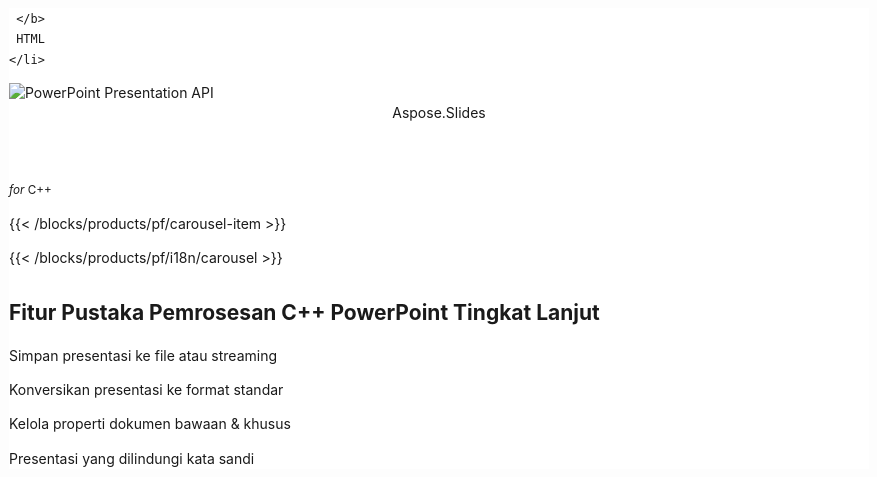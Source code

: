      </b>
     HTML
    </li>
   </ul>
  </div>
  
 </div>
 
 <div class="d1-logo">
  <img width="70" height="75" alt="PowerPoint Presentation API" src="https://www.aspose.cloud/templates/aspose/img/products/slides/aspose_slides-for-cpp.svg"/>
  <header>
   Aspose.Slides
  </header>
  <footer>
   <small>
    <em>
     for
    </em>
    C++
   </small>
  </footer>
 </div>
 
</div>

{{< /blocks/products/pf/carousel-item >}}

{{< /blocks/products/pf/i18n/carousel >}}



<div class="container-fluid features-section bg-gray singleproduct">
 <a class="anchor" id="features" name="features">
 </a>
 <div class="row">
  <div class="container">
   <h2 class="pr-ft">
    Fitur Pustaka Pemrosesan C++ PowerPoint Tingkat Lanjut
   </h2>
   <p>
   </p>
   <div class="col-lg-4">
    <em class="fa fa-floppy-o ico-blue fa-2x col-lg-2">
    </em>
    <p class="col-lg-10">
     Simpan presentasi ke file atau streaming
    </p>
   </div>
   <div class="col-lg-4">
    <em class="fa fa-random ico-blue fa-2x col-lg-2">
    </em>
    <p class="col-lg-10">
     Konversikan presentasi ke format standar
    </p>
   </div>
   <div class="col-lg-4">
    <em class="fa fa-file-powerpoint-o ico-blue fa-2x col-lg-2">
    </em>
    <p class="col-lg-10">
     Kelola properti dokumen bawaan & khusus
    </p>
   </div>
   <div class="col-lg-4">
    <em class="fa fa-lock ico-blue fa-2x col-lg-2">
    </em>
    <p class="col-lg-10">
     Presentasi yang dilindungi kata sandi